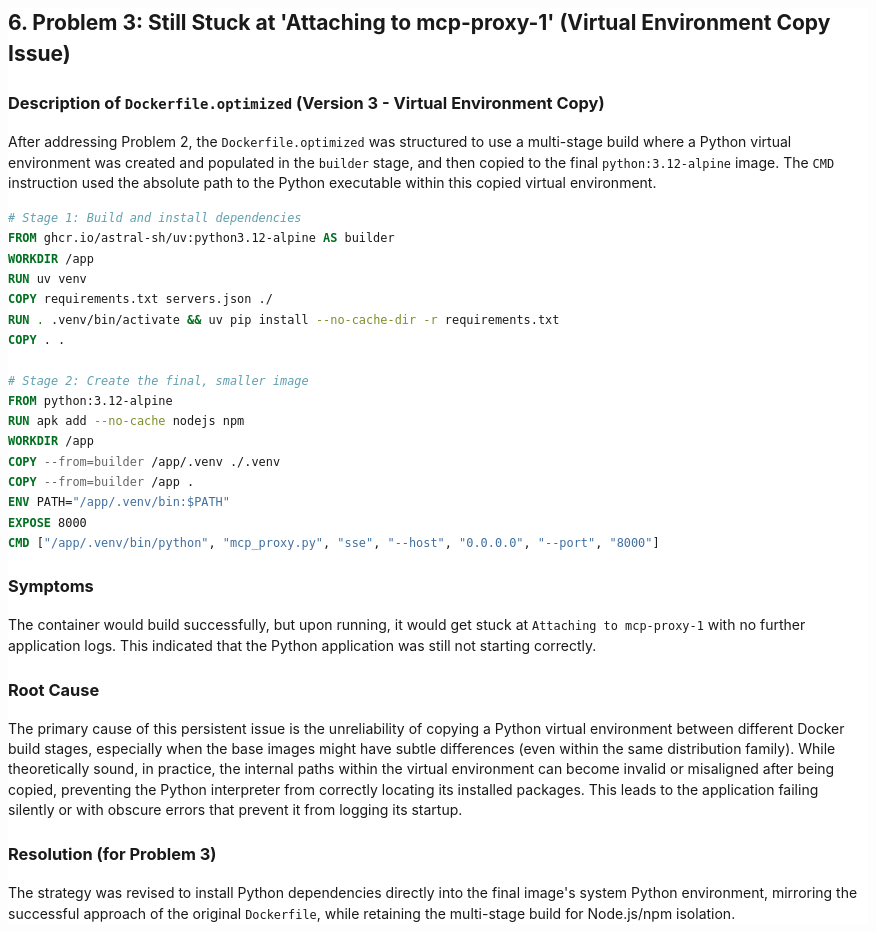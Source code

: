 ## 6. Problem 3: Still Stuck at 'Attaching to mcp-proxy-1' (Virtual Environment Copy Issue)

### Description of `Dockerfile.optimized` (Version 3 - Virtual Environment Copy)

After addressing Problem 2, the `Dockerfile.optimized` was structured to use a multi-stage build where a Python virtual environment was created and populated in the `builder` stage, and then copied to the final `python:3.12-alpine` image. The `CMD` instruction used the absolute path to the Python executable within this copied virtual environment.

```dockerfile
# Stage 1: Build and install dependencies
FROM ghcr.io/astral-sh/uv:python3.12-alpine AS builder
WORKDIR /app
RUN uv venv
COPY requirements.txt servers.json ./
RUN . .venv/bin/activate && uv pip install --no-cache-dir -r requirements.txt
COPY . .

# Stage 2: Create the final, smaller image
FROM python:3.12-alpine
RUN apk add --no-cache nodejs npm
WORKDIR /app
COPY --from=builder /app/.venv ./.venv
COPY --from=builder /app .
ENV PATH="/app/.venv/bin:$PATH"
EXPOSE 8000
CMD ["/app/.venv/bin/python", "mcp_proxy.py", "sse", "--host", "0.0.0.0", "--port", "8000"]
```

### Symptoms

The container would build successfully, but upon running, it would get stuck at `Attaching to mcp-proxy-1` with no further application logs. This indicated that the Python application was still not starting correctly.

### Root Cause

The primary cause of this persistent issue is the unreliability of copying a Python virtual environment between different Docker build stages, especially when the base images might have subtle differences (even within the same distribution family). While theoretically sound, in practice, the internal paths within the virtual environment can become invalid or misaligned after being copied, preventing the Python interpreter from correctly locating its installed packages. This leads to the application failing silently or with obscure errors that prevent it from logging its startup.

### Resolution (for Problem 3)

The strategy was revised to install Python dependencies directly into the final image's system Python environment, mirroring the successful approach of the original `Dockerfile`, while retaining the multi-stage build for Node.js/npm isolation.
